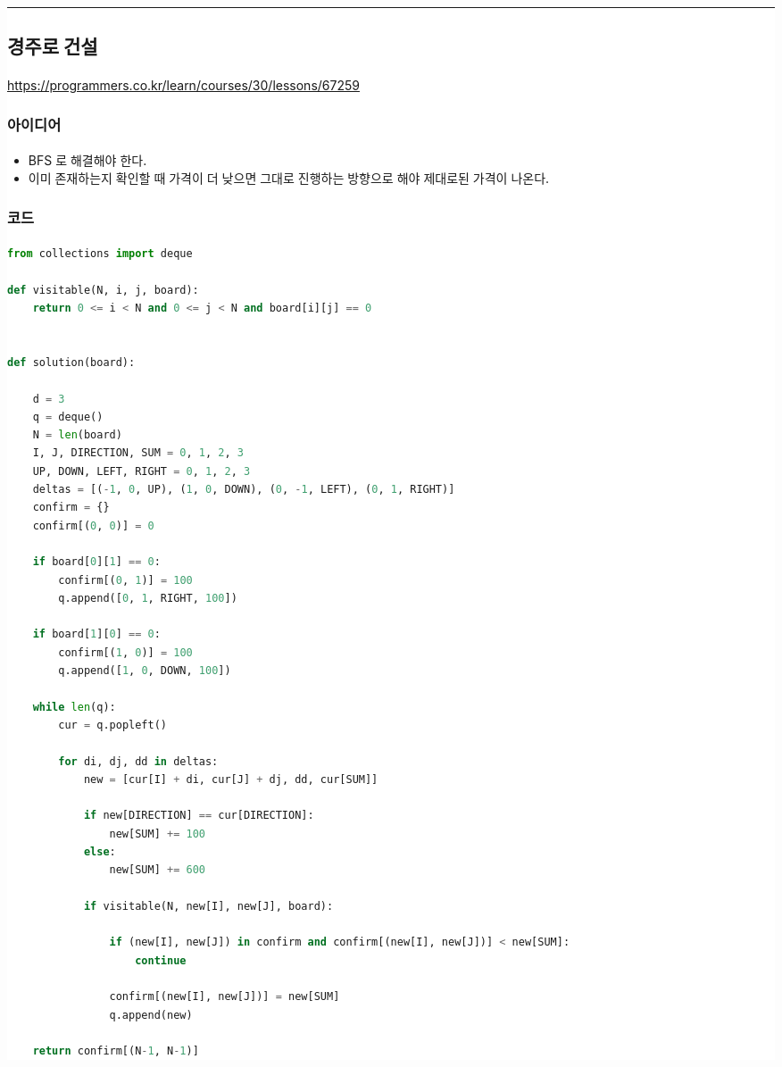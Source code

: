 
---

## 경주로 건설

https://programmers.co.kr/learn/courses/30/lessons/67259

### 아이디어

* BFS 로 해결해야 한다.
* 이미 존재하는지 확인할 때 가격이 더 낮으면 그대로 진행하는 방향으로 해야 제대로된 가격이 나온다.

### 코드

```python
from collections import deque

def visitable(N, i, j, board):
    return 0 <= i < N and 0 <= j < N and board[i][j] == 0
    

def solution(board):
    
    d = 3
    q = deque()
    N = len(board)
    I, J, DIRECTION, SUM = 0, 1, 2, 3
    UP, DOWN, LEFT, RIGHT = 0, 1, 2, 3
    deltas = [(-1, 0, UP), (1, 0, DOWN), (0, -1, LEFT), (0, 1, RIGHT)]
    confirm = {}
    confirm[(0, 0)] = 0

    if board[0][1] == 0:
        confirm[(0, 1)] = 100
        q.append([0, 1, RIGHT, 100])

    if board[1][0] == 0:
        confirm[(1, 0)] = 100
        q.append([1, 0, DOWN, 100])
    
    while len(q):
        cur = q.popleft()

        for di, dj, dd in deltas:
            new = [cur[I] + di, cur[J] + dj, dd, cur[SUM]]

            if new[DIRECTION] == cur[DIRECTION]:
                new[SUM] += 100
            else:
                new[SUM] += 600

            if visitable(N, new[I], new[J], board):

                if (new[I], new[J]) in confirm and confirm[(new[I], new[J])] < new[SUM]:
                    continue

                confirm[(new[I], new[J])] = new[SUM]
                q.append(new)

    return confirm[(N-1, N-1)]
```
